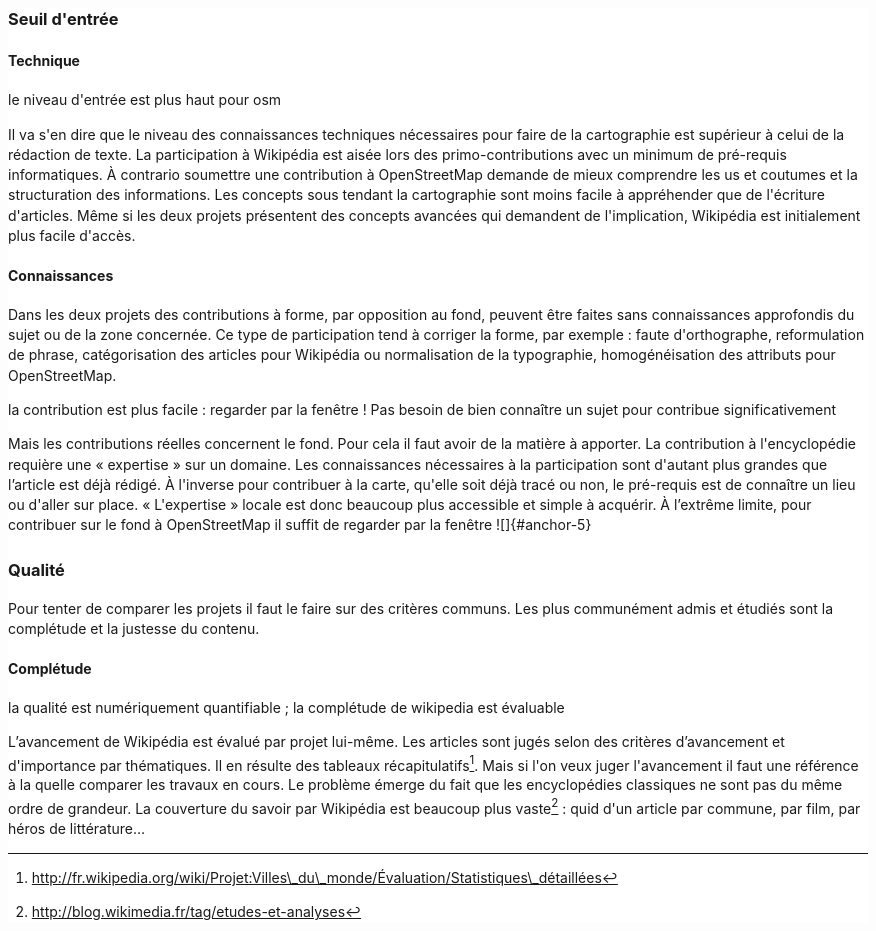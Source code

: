 ### Seuil d'entrée

#### Technique

le niveau d'entrée est plus haut pour osm

Il va s'en dire que le niveau des connaissances techniques nécessaires
pour faire de la cartographie est supérieur à celui de la rédaction de
texte. La participation à Wikipédia est aisée lors des
primo-contributions avec un minimum de pré-requis informatiques. À
contrario soumettre une contribution à OpenStreetMap demande de mieux
comprendre les us et coutumes et la structuration des informations. Les
concepts sous tendant la cartographie sont moins facile à appréhender
que de l'écriture d'articles. Même si les deux projets présentent des
concepts avancées qui demandent de l'implication, Wikipédia est
initialement plus facile d'accès.

#### Connaissances

Dans les deux projets des contributions à forme, par opposition au fond,
peuvent être faites sans connaissances approfondis du sujet ou de la
zone concernée. Ce type de participation tend à corriger la forme, par
exemple : faute d'orthographe, reformulation de phrase, catégorisation
des articles pour Wikipédia ou normalisation de la typographie,
homogénéisation des attributs pour OpenStreetMap.

la contribution est plus facile : regarder par la fenêtre ! Pas besoin
de bien connaître un sujet pour contribue significativement

Mais les contributions réelles concernent le fond. Pour cela il faut
avoir de la matière à apporter. La contribution à l'encyclopédie
requière une « expertise » sur un domaine. Les connaissances nécessaires
à la participation sont d'autant plus grandes que l’article est déjà
rédigé. À l'inverse pour contribuer à la carte, qu'elle soit déjà tracé
ou non, le pré-requis est de connaître un lieu ou d'aller sur place.
« L'expertise » locale est donc beaucoup plus accessible et simple à
acquérir. À l’extrême limite, pour contribuer sur le fond à
OpenStreetMap il suffit de regarder par la fenêtre ![]{#anchor-5}

### Qualité

Pour tenter de comparer les projets il faut le faire sur des critères
communs. Les plus communément admis et étudiés sont la complétude et la
justesse du contenu.

#### Complétude

la qualité est numériquement quantifiable ; la complétude de wikipedia
est évaluable

L’avancement de Wikipédia est évalué par projet lui-même. Les articles
sont jugés selon des critères d’avancement et d'importance par
thématiques. Il en résulte des tableaux récapitulatifs[^3]. Mais si l'on
veux juger l'avancement il faut une référence à la quelle comparer les
travaux en cours. Le problème émerge du fait que les encyclopédies
classiques ne sont pas du même ordre de grandeur. La couverture du
savoir par Wikipédia est beaucoup plus vaste[^4] : quid d'un article par
commune, par film, par héros de littérature…


[^1]: http://fr.wikipedia.org/wiki/Image\_vectorielle
[^2]: http://osm.uservoice.com
[^3]: http://fr.wikipedia.org/wiki/Projet:Villes\_du\_monde/Évaluation/Statistiques\_détaillées
[^4]: http://blog.wikimedia.fr/tag/etudes-et-analyses
[^5]: http://en.wikipedia.org/wiki/Wikipedia:Press\_releases/Nature\_compares\_Wikipedia\_and\_Britannica
[^6]: http://opencyclemap.org
[^7]: http://openseamap.org
[^8]: http://hiking.lonvia.de/fr
[^9]: http://öpnvkarte.de
[^10]: http://openpistemap.org
[^11]: « Volunteer mappers: Who are they and why do they map? », Nama
[^12]: http://www.openstreetmap.org/stats/data\_stats.html
[^13]: http://wiki.openstreetmap.org/wiki/Stats
[^14]: Statistiques de juillet 2011
[^15]: http://hdyc.neis-one.org/
[^16]: http://osm.org/go/jXH9FJecs--
[^17]: <http://povesham.wordpress.com/2010/07/10/the-tyranny-of-place-and-openstreetmap/>
[^18]: http://wiki.openstreetmap.org/wiki/FR:Contact
[^19]: http://wiki.openstreetmap.org/wiki/Mailing\_list
[^20]: http://wiki.openstreetmap.org/wiki/IRC
[^21]: http://openstreetmap.org/diary
[^22]: http://openstreetmap.org/diary/fr
[^23]: http://www.itoworld.com/static/openstreetmap\_tools/osm\_mapper.html
[^24]: Sélectionner les éléments de la zone concerné et afficher la
[^25]: http://wiki.openstreetmap.org/wiki/Category:Users\_by\_geographical\_region
[^26]: <http://vimeo.com/2598878> Animation vidéo « 2008 a year of
[^27]: Pas obligatoirement dans cet ordre. Ce type de communauté est une
[^28]: http://wiki.openstreetmap.org/wiki/FR:Humanitarian\_OSM\_Team
[^29]: http://fr.wikipedia.org/wiki/Effet\_de\_réseau
[^30]: http://thierry-klein.speechi.net/2009/12/01/comment-nespresso-transforme-wikipedia-en-brochure-publicitaire/
[^31]: http://wiki.openstreetmap.org/wiki/FR:Copyright\_Easter\_Eggs
[^32]: Les tuiles sont des images de 256x256 pixels qui assemblées
[^33]: http://www.fdn.fr/Internet-libre-ou-Minitel-2.html
[^34]: Débat également nommé troll.
[^35]: http://www.commonmap.org